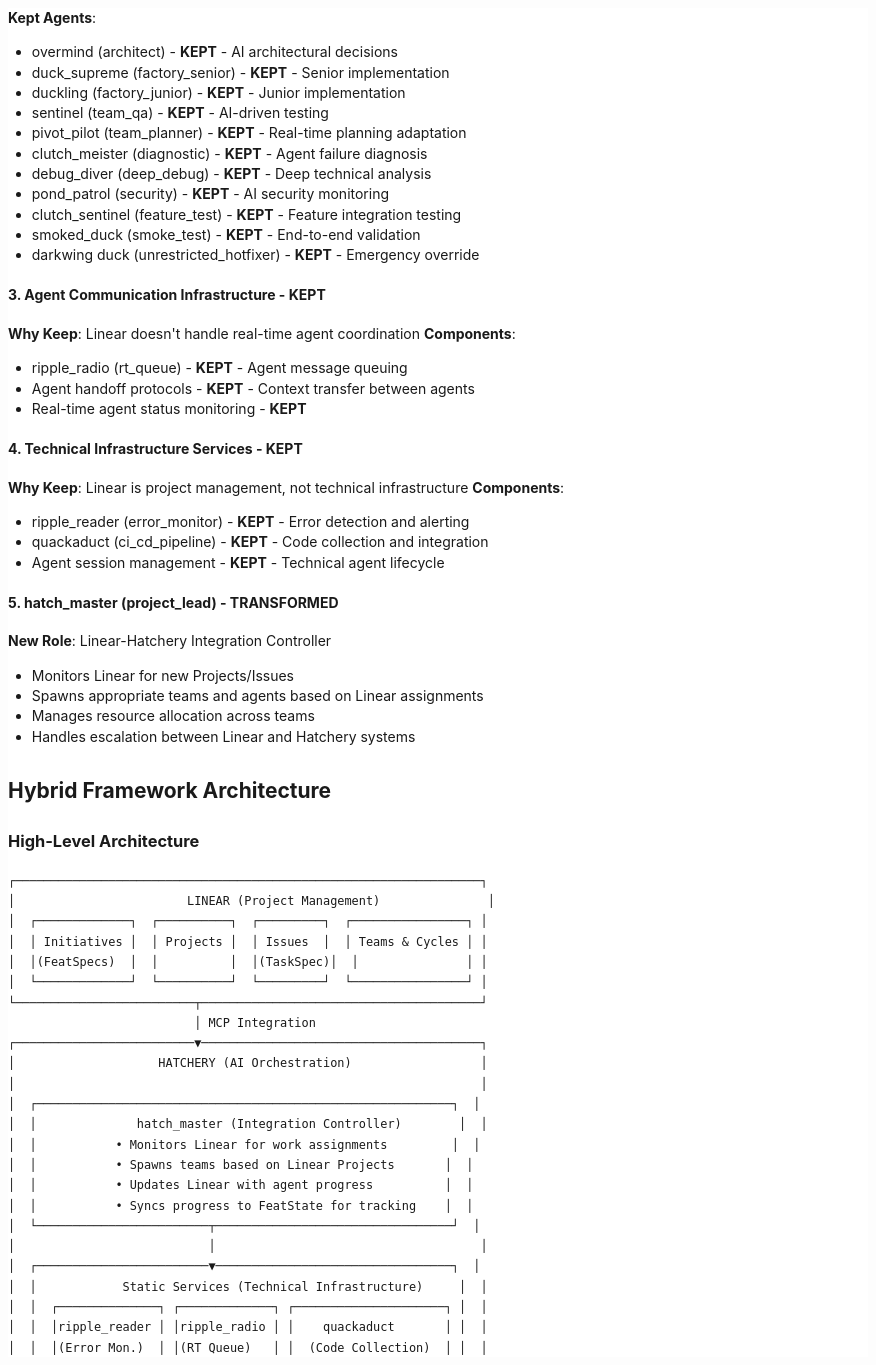 **Kept Agents**:
- overmind (architect) - **KEPT** - AI architectural decisions
- duck_supreme (factory_senior) - **KEPT** - Senior implementation
- duckling (factory_junior) - **KEPT** - Junior implementation  
- sentinel (team_qa) - **KEPT** - AI-driven testing
- pivot_pilot (team_planner) - **KEPT** - Real-time planning adaptation
- clutch_meister (diagnostic) - **KEPT** - Agent failure diagnosis
- debug_diver (deep_debug) - **KEPT** - Deep technical analysis
- pond_patrol (security) - **KEPT** - AI security monitoring
- clutch_sentinel (feature_test) - **KEPT** - Feature integration testing
- smoked_duck (smoke_test) - **KEPT** - End-to-end validation
- darkwing duck (unrestricted_hotfixer) - **KEPT** - Emergency override

#### 3. Agent Communication Infrastructure - **KEPT**
**Why Keep**: Linear doesn't handle real-time agent coordination
**Components**:
- ripple_radio (rt_queue) - **KEPT** - Agent message queuing
- Agent handoff protocols - **KEPT** - Context transfer between agents
- Real-time agent status monitoring - **KEPT**

#### 4. Technical Infrastructure Services - **KEPT**
**Why Keep**: Linear is project management, not technical infrastructure
**Components**:
- ripple_reader (error_monitor) - **KEPT** - Error detection and alerting
- quackaduct (ci_cd_pipeline) - **KEPT** - Code collection and integration
- Agent session management - **KEPT** - Technical agent lifecycle

#### 5. hatch_master (project_lead) - **TRANSFORMED**
**New Role**: Linear-Hatchery Integration Controller
- Monitors Linear for new Projects/Issues
- Spawns appropriate teams and agents based on Linear assignments
- Manages resource allocation across teams
- Handles escalation between Linear and Hatchery systems

## Hybrid Framework Architecture

### High-Level Architecture

```
┌─────────────────────────────────────────────────────────────────┐
│                        LINEAR (Project Management)               │
│  ┌─────────────┐  ┌──────────┐  ┌─────────┐  ┌────────────────┐ │
│  │ Initiatives │  │ Projects │  │ Issues  │  │ Teams & Cycles │ │
│  │(FeatSpecs)  │  │          │  │(TaskSpec)│  │               │ │
│  └─────────────┘  └──────────┘  └─────────┘  └────────────────┘ │
└─────────────────────────┬───────────────────────────────────────┘
                          │ MCP Integration
┌─────────────────────────▼───────────────────────────────────────┐
│                    HATCHERY (AI Orchestration)                  │
│                                                                 │
│  ┌──────────────────────────────────────────────────────────┐  │
│  │              hatch_master (Integration Controller)        │  │
│  │           • Monitors Linear for work assignments         │  │
│  │           • Spawns teams based on Linear Projects       │  │
│  │           • Updates Linear with agent progress          │  │
│  │           • Syncs progress to FeatState for tracking    │  │
│  └────────────────────────┬─────────────────────────────────┘  │
│                           │                                     │
│  ┌────────────────────────▼─────────────────────────────────┐  │
│  │            Static Services (Technical Infrastructure)     │  │
│  │  ┌──────────────┐ ┌─────────────┐ ┌─────────────────────┐ │  │
│  │  │ripple_reader │ │ripple_radio │ │    quackaduct       │ │  │
│  │  │(Error Mon.)  │ │(RT Queue)   │ │  (Code Collection)  │ │  │
```